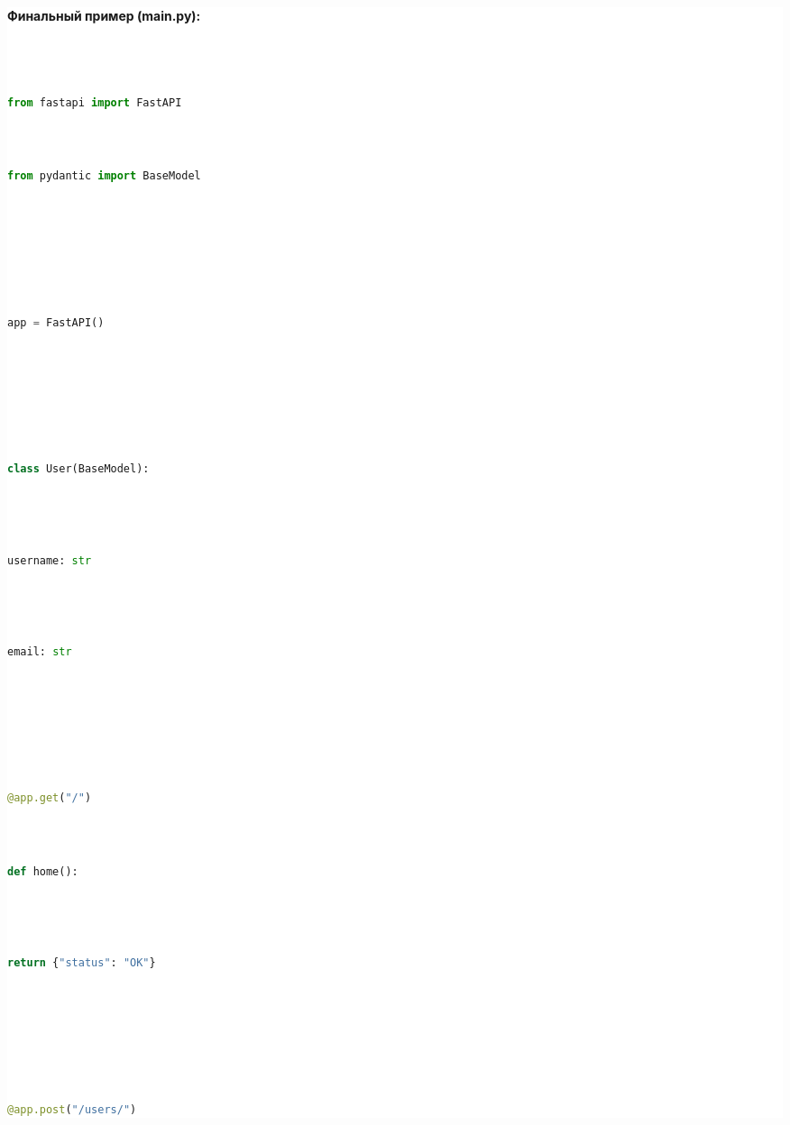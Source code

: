 **Финальный пример (main.py):**

```python



from fastapi import FastAPI



from pydantic import BaseModel



 



app = FastAPI()



 



class User(BaseModel):



   
username: str



   
email: str



 



@app.get("/")



def home():



   
return {"status": "OK"}



 



@app.post("/users/")


```